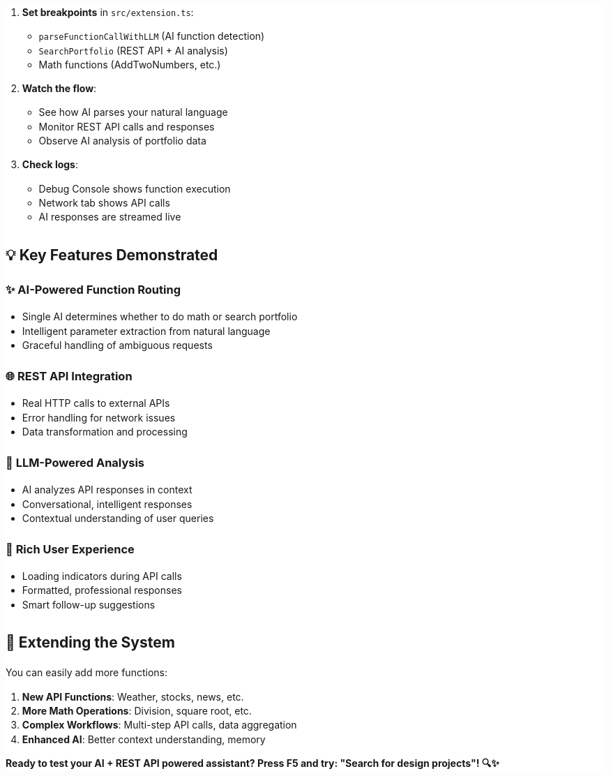 1. **Set breakpoints** in `src/extension.ts`:
   - `parseFunctionCallWithLLM` (AI function detection)
   - `SearchPortfolio` (REST API + AI analysis)
   - Math functions (AddTwoNumbers, etc.)

2. **Watch the flow**:
   - See how AI parses your natural language
   - Monitor REST API calls and responses
   - Observe AI analysis of portfolio data

3. **Check logs**:
   - Debug Console shows function execution
   - Network tab shows API calls
   - AI responses are streamed live

## 💡 **Key Features Demonstrated**

### ✨ **AI-Powered Function Routing**
- Single AI determines whether to do math or search portfolio
- Intelligent parameter extraction from natural language
- Graceful handling of ambiguous requests

### 🌐 **REST API Integration**
- Real HTTP calls to external APIs
- Error handling for network issues
- Data transformation and processing

### 🤖 **LLM-Powered Analysis**
- AI analyzes API responses in context
- Conversational, intelligent responses
- Contextual understanding of user queries

### 🎨 **Rich User Experience**
- Loading indicators during API calls
- Formatted, professional responses
- Smart follow-up suggestions

## 🚀 **Extending the System**

You can easily add more functions:

1. **New API Functions**: Weather, stocks, news, etc.
2. **More Math Operations**: Division, square root, etc.
3. **Complex Workflows**: Multi-step API calls, data aggregation
4. **Enhanced AI**: Better context understanding, memory

**Ready to test your AI + REST API powered assistant? Press F5 and try: "Search for design projects"! 🔍✨**
